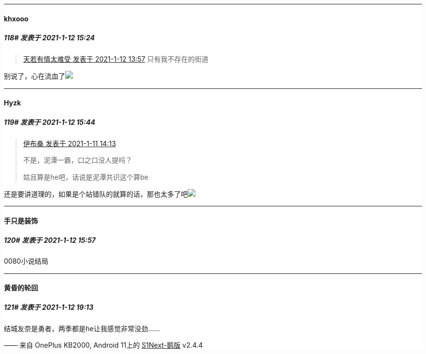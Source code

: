 
-----

####  khxooo  
##### 118#       发表于 2021-1-12 15:24


<blockquote><a href="httphttps://bbs.saraba1st.com/2b/forum.php?mod=redirect&amp;goto=findpost&amp;pid=50010790&amp;ptid=1982188" target="_blank">天若有情太难受 发表于 2021-1-12 13:57</a>
只有我不存在的街道</blockquote>
别说了，心在流血了<img src="https://static.saraba1st.com/image/smiley/face2017/144.png" referrerpolicy="no-referrer">


-----

####  Hyzk  
##### 119#       发表于 2021-1-12 15:44


<blockquote><a href="httphttps://bbs.saraba1st.com/2b/forum.php?mod=redirect&amp;goto=findpost&amp;pid=50000920&amp;ptid=1982188" target="_blank">伊布桑 发表于 2021-1-11 14:13</a>

不是，泥潭一霸，口之口没人提吗？

姑且算是he吧，话说是泥潭共识这个算be</blockquote>
还是要讲道理的，如果是个站错队的就算的话，那也太多了吧<img src="https://static.saraba1st.com/image/smiley/face2017/067.png" referrerpolicy="no-referrer">


-----

####  手只是装饰  
##### 120#       发表于 2021-1-12 15:57


0080小说结局


-----

####  黄昏的轮回  
##### 121#       发表于 2021-1-12 19:13


结城友奈是勇者，两季都是he让我感觉非常没劲……

—— 来自 OnePlus KB2000, Android 11上的 [S1Next-鹅版](https://github.com/ykrank/S1-Next/releases) v2.4.4


                                             